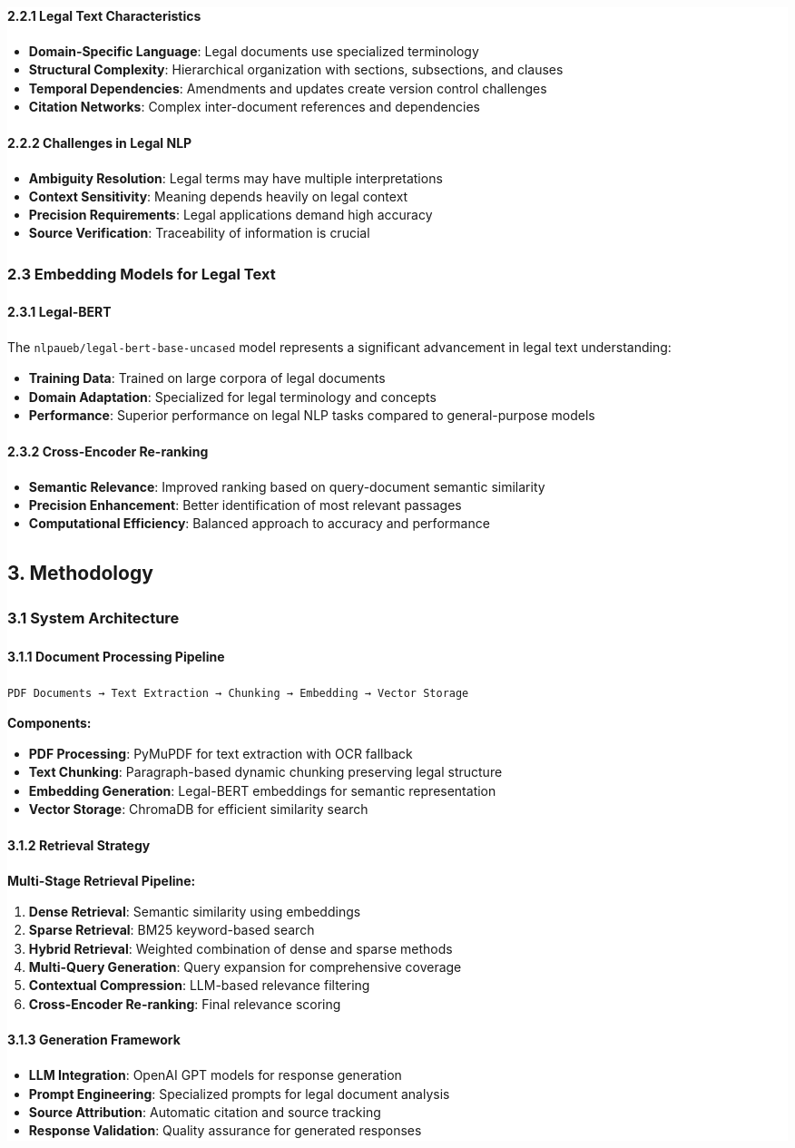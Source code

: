 #### 2.2.1 Legal Text Characteristics
- **Domain-Specific Language**: Legal documents use specialized terminology
- **Structural Complexity**: Hierarchical organization with sections, subsections, and clauses
- **Temporal Dependencies**: Amendments and updates create version control challenges
- **Citation Networks**: Complex inter-document references and dependencies

#### 2.2.2 Challenges in Legal NLP
- **Ambiguity Resolution**: Legal terms may have multiple interpretations
- **Context Sensitivity**: Meaning depends heavily on legal context
- **Precision Requirements**: Legal applications demand high accuracy
- **Source Verification**: Traceability of information is crucial

### 2.3 Embedding Models for Legal Text

#### 2.3.1 Legal-BERT
The `nlpaueb/legal-bert-base-uncased` model represents a significant advancement in legal text understanding:
- **Training Data**: Trained on large corpora of legal documents
- **Domain Adaptation**: Specialized for legal terminology and concepts
- **Performance**: Superior performance on legal NLP tasks compared to general-purpose models

#### 2.3.2 Cross-Encoder Re-ranking
- **Semantic Relevance**: Improved ranking based on query-document semantic similarity
- **Precision Enhancement**: Better identification of most relevant passages
- **Computational Efficiency**: Balanced approach to accuracy and performance

## 3. Methodology

### 3.1 System Architecture

#### 3.1.1 Document Processing Pipeline
```
PDF Documents → Text Extraction → Chunking → Embedding → Vector Storage
```

**Components:**
- **PDF Processing**: PyMuPDF for text extraction with OCR fallback
- **Text Chunking**: Paragraph-based dynamic chunking preserving legal structure
- **Embedding Generation**: Legal-BERT embeddings for semantic representation
- **Vector Storage**: ChromaDB for efficient similarity search

#### 3.1.2 Retrieval Strategy
**Multi-Stage Retrieval Pipeline:**
1. **Dense Retrieval**: Semantic similarity using embeddings
2. **Sparse Retrieval**: BM25 keyword-based search
3. **Hybrid Retrieval**: Weighted combination of dense and sparse methods
4. **Multi-Query Generation**: Query expansion for comprehensive coverage
5. **Contextual Compression**: LLM-based relevance filtering
6. **Cross-Encoder Re-ranking**: Final relevance scoring

#### 3.1.3 Generation Framework
- **LLM Integration**: OpenAI GPT models for response generation
- **Prompt Engineering**: Specialized prompts for legal document analysis
- **Source Attribution**: Automatic citation and source tracking
- **Response Validation**: Quality assurance for generated responses
